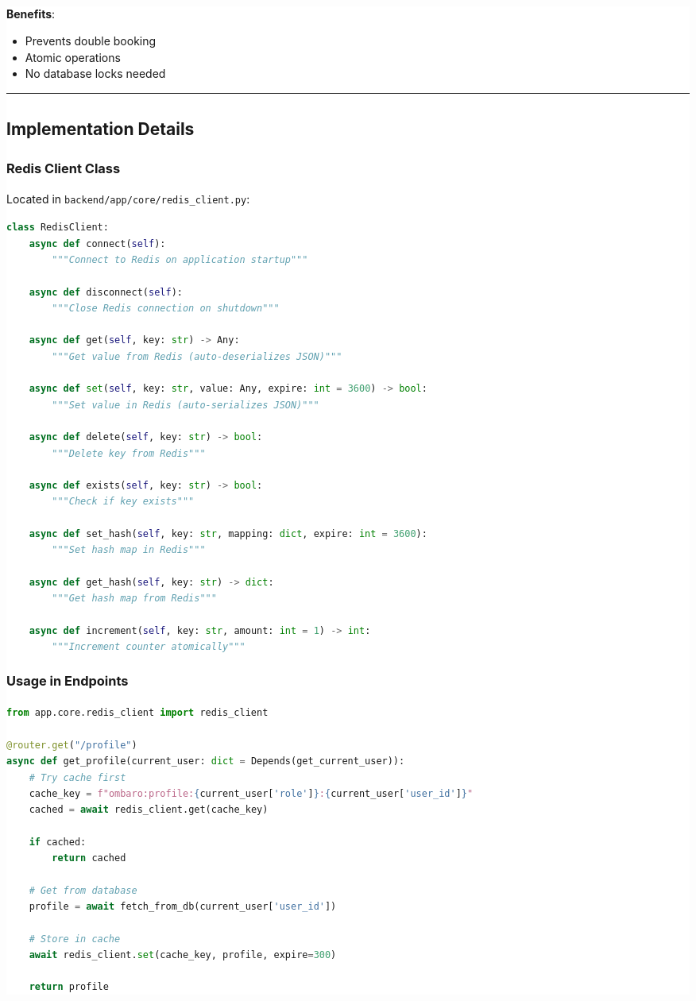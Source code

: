 **Benefits**:
- Prevents double booking
- Atomic operations
- No database locks needed

---

## Implementation Details

### Redis Client Class

Located in `backend/app/core/redis_client.py`:

```python
class RedisClient:
    async def connect(self):
        """Connect to Redis on application startup"""

    async def disconnect(self):
        """Close Redis connection on shutdown"""

    async def get(self, key: str) -> Any:
        """Get value from Redis (auto-deserializes JSON)"""

    async def set(self, key: str, value: Any, expire: int = 3600) -> bool:
        """Set value in Redis (auto-serializes JSON)"""

    async def delete(self, key: str) -> bool:
        """Delete key from Redis"""

    async def exists(self, key: str) -> bool:
        """Check if key exists"""

    async def set_hash(self, key: str, mapping: dict, expire: int = 3600):
        """Set hash map in Redis"""

    async def get_hash(self, key: str) -> dict:
        """Get hash map from Redis"""

    async def increment(self, key: str, amount: int = 1) -> int:
        """Increment counter atomically"""
```

### Usage in Endpoints

```python
from app.core.redis_client import redis_client

@router.get("/profile")
async def get_profile(current_user: dict = Depends(get_current_user)):
    # Try cache first
    cache_key = f"ombaro:profile:{current_user['role']}:{current_user['user_id']}"
    cached = await redis_client.get(cache_key)

    if cached:
        return cached

    # Get from database
    profile = await fetch_from_db(current_user['user_id'])

    # Store in cache
    await redis_client.set(cache_key, profile, expire=300)

    return profile
```